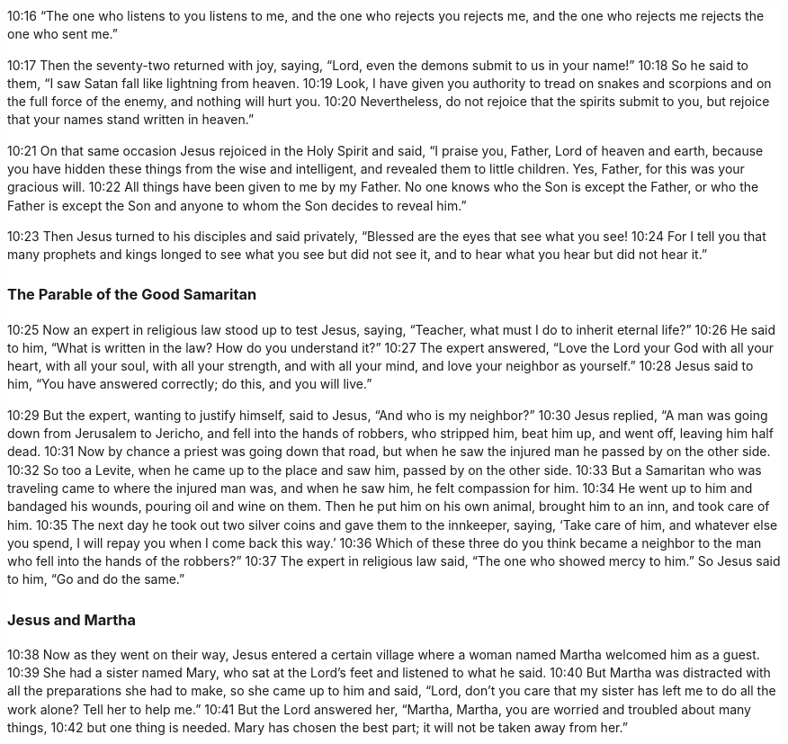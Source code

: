 <a name="42:10:16">10:16</a> “The one who listens to you listens to me, and the one who rejects you rejects me, and the one who rejects me rejects the one who sent me.”

<a name="42:10:17">10:17</a> Then the seventy-two returned with joy, saying, “Lord, even the demons submit to us in your name!” <a name="42:10:18">10:18</a> So he said to them, “I saw Satan fall like lightning from heaven. <a name="42:10:19">10:19</a> Look, I have given you authority to tread on snakes and scorpions and on the full force of the enemy, and nothing will hurt you. <a name="42:10:20">10:20</a> Nevertheless, do not rejoice that the spirits submit to you, but rejoice that your names stand written in heaven.”

<a name="42:10:21">10:21</a> On that same occasion Jesus rejoiced in the Holy Spirit and said, “I praise you, Father, Lord of heaven and earth, because you have hidden these things from the wise and intelligent, and revealed them to little children. Yes, Father, for this was your gracious will. <a name="42:10:22">10:22</a> All things have been given to me by my Father. No one knows who the Son is except the Father, or who the Father is except the Son and anyone to whom the Son decides to reveal him.”

<a name="42:10:23">10:23</a> Then Jesus turned to his disciples and said privately, “Blessed are the eyes that see what you see! <a name="42:10:24">10:24</a> For I tell you that many prophets and kings longed to see what you see but did not see it, and to hear what you hear but did not hear it.”

### The Parable of the Good Samaritan

<a name="42:10:25">10:25</a> Now an expert in religious law stood up to test Jesus, saying, “Teacher, what must I do to inherit eternal life?” <a name="42:10:26">10:26</a> He said to him, “What is written in the law? How do you understand it?” <a name="42:10:27">10:27</a> The expert answered, “Love the Lord your God with all your heart, with all your soul, with all your strength, and with all your mind, and love your neighbor as yourself.” <a name="42:10:28">10:28</a> Jesus said to him, “You have answered correctly; do this, and you will live.”

<a name="42:10:29">10:29</a> But the expert, wanting to justify himself, said to Jesus, “And who is my neighbor?” <a name="42:10:30">10:30</a> Jesus replied, “A man was going down from Jerusalem to Jericho, and fell into the hands of robbers, who stripped him, beat him up, and went off, leaving him half dead. <a name="42:10:31">10:31</a> Now by chance a priest was going down that road, but when he saw the injured man he passed by on the other side. <a name="42:10:32">10:32</a> So too a Levite, when he came up to the place and saw him, passed by on the other side. <a name="42:10:33">10:33</a> But a Samaritan who was traveling came to where the injured man was, and when he saw him, he felt compassion for him. <a name="42:10:34">10:34</a> He went up to him and bandaged his wounds, pouring oil and wine on them. Then he put him on his own animal, brought him to an inn, and took care of him. <a name="42:10:35">10:35</a> The next day he took out two silver coins and gave them to the innkeeper, saying, ‘Take care of him, and whatever else you spend, I will repay you when I come back this way.’ <a name="42:10:36">10:36</a> Which of these three do you think became a neighbor to the man who fell into the hands of the robbers?” <a name="42:10:37">10:37</a> The expert in religious law said, “The one who showed mercy to him.” So Jesus said to him, “Go and do the same.”

### Jesus and Martha

<a name="42:10:38">10:38</a> Now as they went on their way, Jesus entered a certain village where a woman named Martha welcomed him as a guest. <a name="42:10:39">10:39</a> She had a sister named Mary, who sat at the Lord’s feet and listened to what he said. <a name="42:10:40">10:40</a> But Martha was distracted with all the preparations she had to make, so she came up to him and said, “Lord, don’t you care that my sister has left me to do all the work alone? Tell her to help me.” <a name="42:10:41">10:41</a> But the Lord answered her, “Martha, Martha, you are worried and troubled about many things, <a name="42:10:42">10:42</a> but one thing is needed. Mary has chosen the best part; it will not be taken away from her.”
